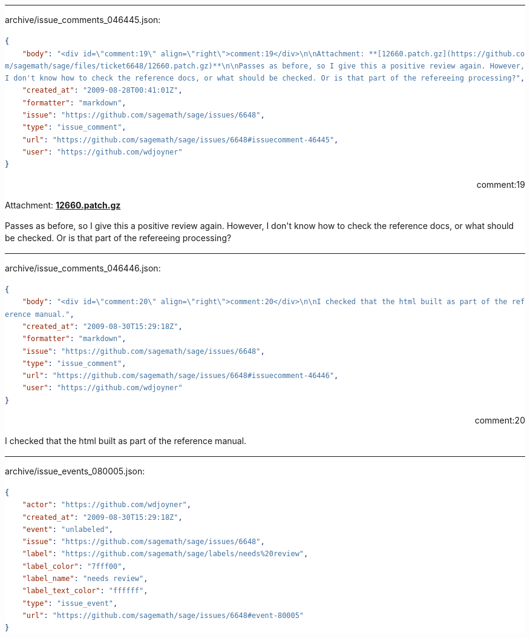 

---

archive/issue_comments_046445.json:
```json
{
    "body": "<div id=\"comment:19\" align=\"right\">comment:19</div>\n\nAttachment: **[12660.patch.gz](https://github.com/sagemath/sage/files/ticket6648/12660.patch.gz)**\n\nPasses as before, so I give this a positive review again. However, I don't know how to check the reference docs, or what should be checked. Or is that part of the refereeing processing?",
    "created_at": "2009-08-28T00:41:01Z",
    "formatter": "markdown",
    "issue": "https://github.com/sagemath/sage/issues/6648",
    "type": "issue_comment",
    "url": "https://github.com/sagemath/sage/issues/6648#issuecomment-46445",
    "user": "https://github.com/wdjoyner"
}
```

<div id="comment:19" align="right">comment:19</div>

Attachment: **[12660.patch.gz](https://github.com/sagemath/sage/files/ticket6648/12660.patch.gz)**

Passes as before, so I give this a positive review again. However, I don't know how to check the reference docs, or what should be checked. Or is that part of the refereeing processing?



---

archive/issue_comments_046446.json:
```json
{
    "body": "<div id=\"comment:20\" align=\"right\">comment:20</div>\n\nI checked that the html built as part of the reference manual.",
    "created_at": "2009-08-30T15:29:18Z",
    "formatter": "markdown",
    "issue": "https://github.com/sagemath/sage/issues/6648",
    "type": "issue_comment",
    "url": "https://github.com/sagemath/sage/issues/6648#issuecomment-46446",
    "user": "https://github.com/wdjoyner"
}
```

<div id="comment:20" align="right">comment:20</div>

I checked that the html built as part of the reference manual.



---

archive/issue_events_080005.json:
```json
{
    "actor": "https://github.com/wdjoyner",
    "created_at": "2009-08-30T15:29:18Z",
    "event": "unlabeled",
    "issue": "https://github.com/sagemath/sage/issues/6648",
    "label": "https://github.com/sagemath/sage/labels/needs%20review",
    "label_color": "7fff00",
    "label_name": "needs review",
    "label_text_color": "ffffff",
    "type": "issue_event",
    "url": "https://github.com/sagemath/sage/issues/6648#event-80005"
}
```
